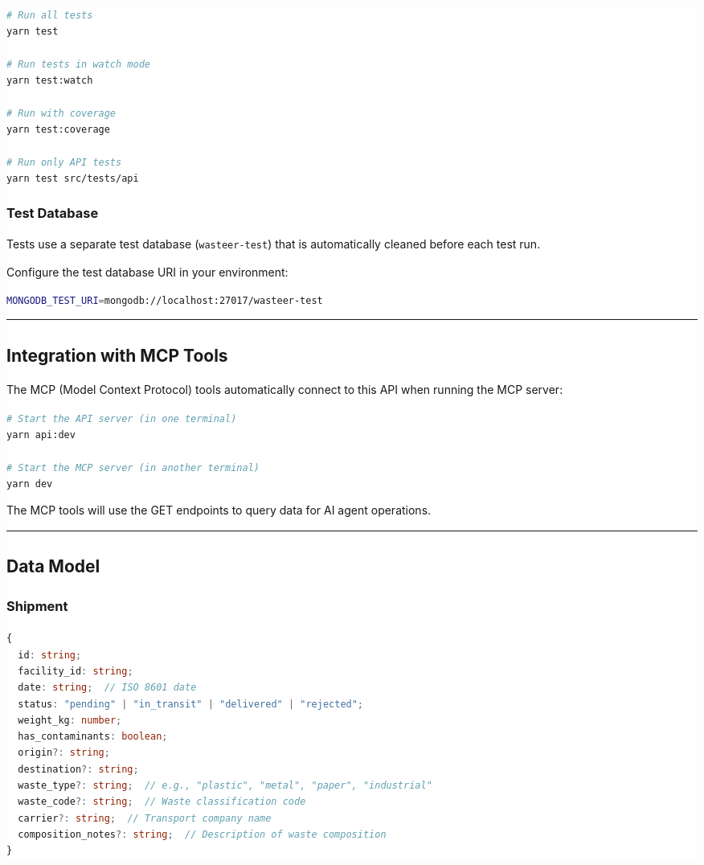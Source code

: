 ```bash
# Run all tests
yarn test

# Run tests in watch mode
yarn test:watch

# Run with coverage
yarn test:coverage

# Run only API tests
yarn test src/tests/api
```

### Test Database

Tests use a separate test database (`wasteer-test`) that is automatically cleaned before each test run.

Configure the test database URI in your environment:
```bash
MONGODB_TEST_URI=mongodb://localhost:27017/wasteer-test
```

---

## Integration with MCP Tools

The MCP (Model Context Protocol) tools automatically connect to this API when running the MCP server:

```bash
# Start the API server (in one terminal)
yarn api:dev

# Start the MCP server (in another terminal)
yarn dev
```

The MCP tools will use the GET endpoints to query data for AI agent operations.

---

## Data Model

### Shipment
```typescript
{
  id: string;
  facility_id: string;
  date: string;  // ISO 8601 date
  status: "pending" | "in_transit" | "delivered" | "rejected";
  weight_kg: number;
  has_contaminants: boolean;
  origin?: string;
  destination?: string;
  waste_type?: string;  // e.g., "plastic", "metal", "paper", "industrial"
  waste_code?: string;  // Waste classification code
  carrier?: string;  // Transport company name
  composition_notes?: string;  // Description of waste composition
}
```
